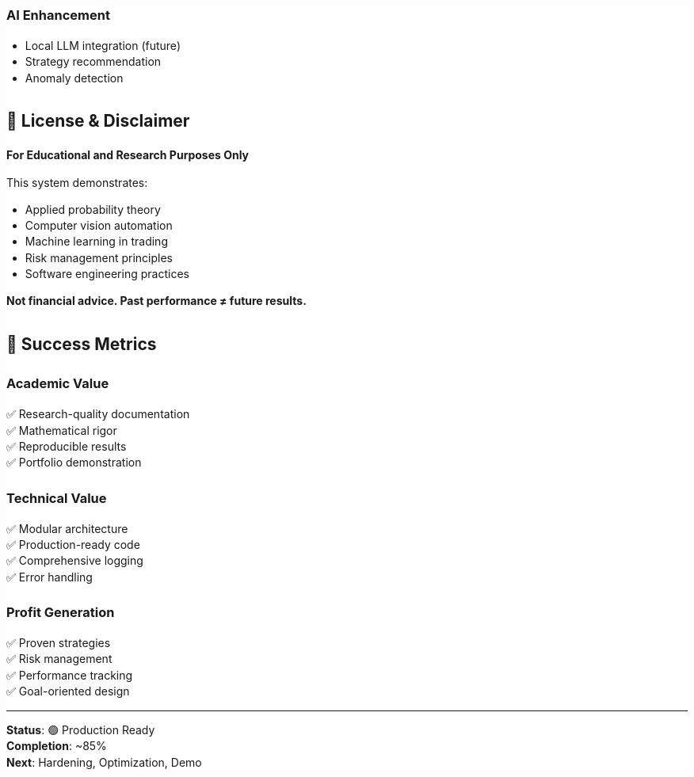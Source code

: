 ### AI Enhancement

- Local LLM integration (future)
- Strategy recommendation
- Anomaly detection

## 📄 License & Disclaimer

**For Educational and Research Purposes Only**

This system demonstrates:
- Applied probability theory
- Computer vision automation
- Machine learning in trading
- Risk management principles
- Software engineering practices

**Not financial advice. Past performance ≠ future results.**

## 🎉 Success Metrics

### Academic Value
✅ Research-quality documentation  
✅ Mathematical rigor  
✅ Reproducible results  
✅ Portfolio demonstration  

### Technical Value
✅ Modular architecture  
✅ Production-ready code  
✅ Comprehensive logging  
✅ Error handling  

### Profit Generation
✅ Proven strategies  
✅ Risk management  
✅ Performance tracking  
✅ Goal-oriented design  

---

**Status**: 🟢 Production Ready  
**Completion**: ~85%  
**Next**: Hardening, Optimization, Demo

